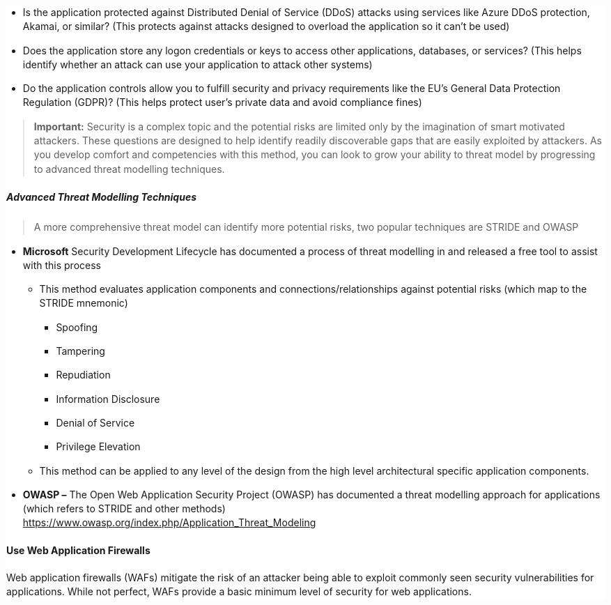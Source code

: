 -   Is the application protected against Distributed Denial of Service (DDoS)
    attacks using services like Azure DDoS protection, Akamai, or similar? (This
    protects against attacks designed to overload the application so it can’t be
    used)

-   Does the application store any logon credentials or keys to access other
    applications, databases, or services? (This helps identify whether an attack
    can use your application to attack other systems)

-   Do the application controls allow you to fulfill security and privacy
    requirements like the EU’s General Data Protection Regulation (GDPR)? (This
    helps protect user’s private data and avoid compliance fines)

>   **Important:** Security is a complex topic and the potential risks are
>   limited only by the imagination of smart motivated attackers. These
>   questions are designed to help identify readily discoverable gaps that are
>   easily exploited by attackers. As you develop comfort and competencies with
>   this method, you can look to grow your ability to threat model by
>   progressing to advanced threat modelling techniques.

##### Advanced Threat Modelling Techniques

>   A more comprehensive threat model can identify more potential risks, two
>   popular techniques are STRIDE and OWASP

-   **Microsoft** Security Development Lifecycle has documented a process of
    threat modelling in and released a free tool to assist with this process

    -   This method evaluates application components and
        connections/relationships against potential risks (which map to the
        STRIDE mnemonic)

        -   Spoofing

        -   Tampering

        -   Repudiation

        -   Information Disclosure

        -   Denial of Service

        -   Privilege Elevation

    -   This method can be applied to any level of the design from the high
        level architectural specific application components.

-   **OWASP –** The Open Web Application Security Project (OWASP) has documented
    a threat modelling approach for applications (which refers to STRIDE and
    other methods)  
    <https://www.owasp.org/index.php/Application_Threat_Modeling>

#### Use Web Application Firewalls

Web application firewalls (WAFs) mitigate the risk of an attacker being able to
exploit commonly seen security vulnerabilities for applications. While not
perfect, WAFs provide a basic minimum level of security for web applications.
